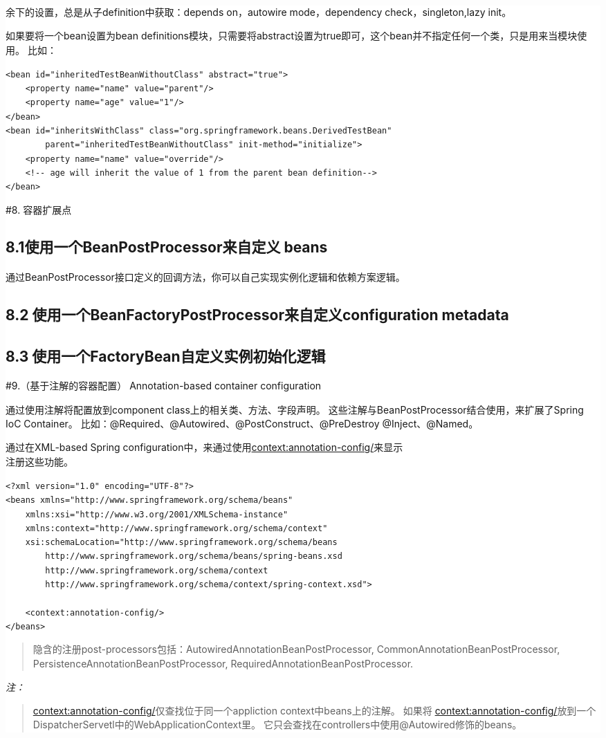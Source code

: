余下的设置，总是从子definition中获取：depends on，autowire mode，dependency check，singleton,lazy init。

如果要将一个bean设置为bean definitions模块，只需要将abstract设置为true即可，这个bean并不指定任何一个类，只是用来当模块使用。
比如：

	<bean id="inheritedTestBeanWithoutClass" abstract="true">
		<property name="name" value="parent"/>
		<property name="age" value="1"/>
	</bean>
	<bean id="inheritsWithClass" class="org.springframework.beans.DerivedTestBean"
			parent="inheritedTestBeanWithoutClass" init-method="initialize">
		<property name="name" value="override"/>
		<!-- age will inherit the value of 1 from the parent bean definition-->
	</bean>



#8. 容器扩展点
## 8.1使用一个BeanPostProcessor来自定义 beans
通过BeanPostProcessor接口定义的回调方法，你可以自己实现实例化逻辑和依赖方案逻辑。
## 8.2 使用一个BeanFactoryPostProcessor来自定义configuration metadata

## 8.3 使用一个FactoryBean自定义实例初始化逻辑

#9.（基于注解的容器配置） Annotation-based container configuration

通过使用注解将配置放到component class上的相关类、方法、字段声明。
这些注解与BeanPostProcessor结合使用，来扩展了Spring IoC Container。
比如：@Required、@Autowired、@PostConstruct、@PreDestroy @Inject、@Named。

通过在XML-based Spring configuration中，来通过使用<context:annotation-config/>来显示  
注册这些功能。

	<?xml version="1.0" encoding="UTF-8"?>
	<beans xmlns="http://www.springframework.org/schema/beans"
		xmlns:xsi="http://www.w3.org/2001/XMLSchema-instance"
		xmlns:context="http://www.springframework.org/schema/context"
		xsi:schemaLocation="http://www.springframework.org/schema/beans
			http://www.springframework.org/schema/beans/spring-beans.xsd
			http://www.springframework.org/schema/context
			http://www.springframework.org/schema/context/spring-context.xsd">

		<context:annotation-config/>
	</beans>

>隐含的注册post-processors包括：AutowiredAnnotationBeanPostProcessor,
>CommonAnnotationBeanPostProcessor, PersistenceAnnotationBeanPostProcessor,
>RequiredAnnotationBeanPostProcessor.

*注：*
><context:annotation-config/>仅查找位于同一个appliction context中beans上的注解。
>如果将 <context:annotation-config/>放到一个DispatcherServetl中的WebApplicationContext里。
>它只会查找在controllers中使用@Autowired修饰的beans。
